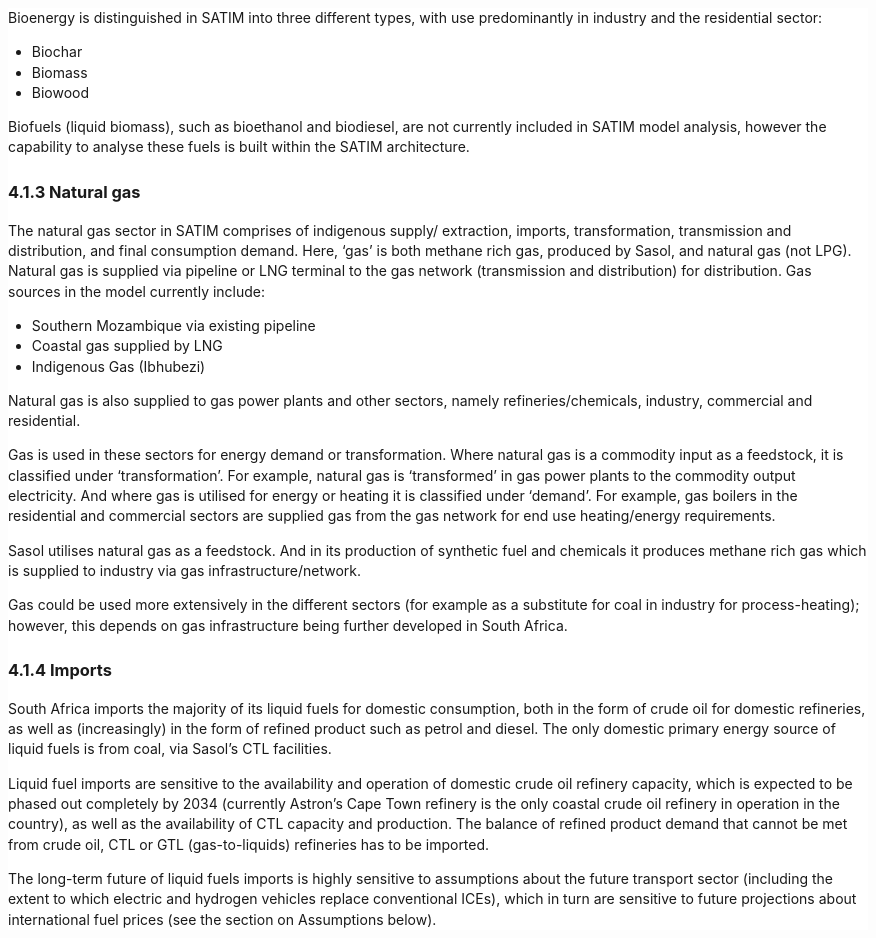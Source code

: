 Bioenergy is distinguished in SATIM into three different types, with use predominantly in industry and the residential sector:

- Biochar
- Biomass
- Biowood

Biofuels (liquid biomass), such as bioethanol and biodiesel, are not currently included in SATIM model analysis, however the capability to analyse these fuels is built within the SATIM architecture.

### 4.1.3 Natural gas

The natural gas sector in SATIM comprises of indigenous supply/ extraction, imports, transformation, transmission and distribution, and final consumption demand. Here, ‘gas’ is both methane rich gas, produced by Sasol, and natural gas (not LPG). Natural gas is supplied via pipeline or LNG terminal to the gas network (transmission and distribution) for distribution. Gas sources in the model currently include:

- Southern Mozambique via existing pipeline
- Coastal gas supplied by LNG
- Indigenous Gas (Ibhubezi)

Natural gas is also supplied to gas power plants and other sectors, namely refineries/chemicals, industry, commercial and residential.

Gas is used in these sectors for energy demand or transformation. Where natural gas is a commodity input as a feedstock, it is classified under ‘transformation’. For example, natural gas is ‘transformed’ in gas power plants to the commodity output electricity. And where gas is utilised for energy or heating it is classified under ‘demand’. For example, gas boilers in the residential and commercial sectors are supplied gas from the gas network for end use heating/energy requirements.

Sasol utilises natural gas as a feedstock. And in its production of synthetic fuel and chemicals it produces methane rich gas which is supplied to industry via gas infrastructure/network.

Gas could be used more extensively in the different sectors (for example as a substitute for coal in industry for process-heating); however, this depends on gas infrastructure being further developed in South Africa.

### 4.1.4 Imports

South Africa imports the majority of its liquid fuels for domestic consumption, both in the form of crude oil for domestic refineries, as well as (increasingly) in the form of refined product such as petrol and diesel. The only domestic primary energy source of liquid fuels is from coal, via Sasol’s CTL facilities.

Liquid fuel imports are sensitive to the availability and operation of domestic crude oil refinery capacity, which is expected to be phased out completely by 2034 (currently Astron’s Cape Town refinery is the only coastal crude oil refinery in operation in the country), as well as the availability of CTL capacity and production. The balance of refined product demand that cannot be met from crude oil, CTL or GTL (gas-to-liquids) refineries has to be imported.

The long-term future of liquid fuels imports is highly sensitive to assumptions about the future transport sector (including the extent to which electric and hydrogen vehicles replace conventional ICEs), which in turn are sensitive to future projections about international fuel prices (see the section on Assumptions below).
